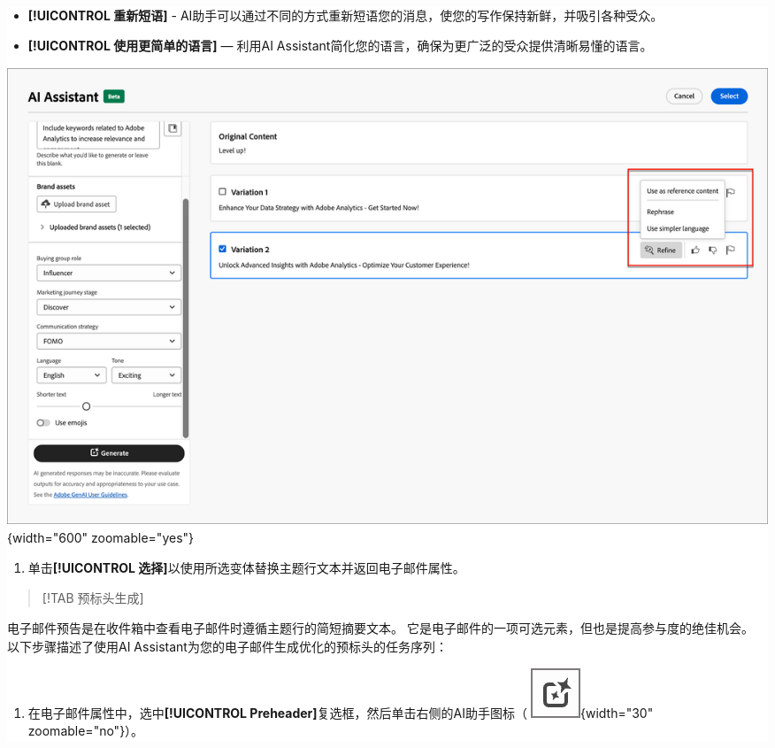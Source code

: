    * **[!UICONTROL 重新短语]** - AI助手可以通过不同的方式重新短语您的消息，使您的写作保持新鲜，并吸引各种受众。

   * **[!UICONTROL 使用更简单的语言]** — 利用AI Assistant简化您的语言，确保为更广泛的受众提供清晰易懂的语言。

   ![AI助手 — 主题行细化](./assets/email-properties-ai-assistant-subject-line-refine.png){width="600" zoomable="yes"}

1. 单击&#x200B;**[!UICONTROL 选择]**&#x200B;以使用所选变体替换主题行文本并返回电子邮件属性。

>[!TAB 预标头生成]

电子邮件预告是在收件箱中查看电子邮件时遵循主题行的简短摘要文本。 它是电子邮件的一项可选元素，但也是提高参与度的绝佳机会。 以下步骤描述了使用AI Assistant为您的电子邮件生成优化的预标头的任务序列：

1. 在电子邮件属性中，选中&#x200B;**[!UICONTROL Preheader]**&#x200B;复选框，然后单击右侧的AI助手图标（ ![AI助手访问图标](./assets/email-properties-ai-assistant-button.png){width="30" zoomable="no"}）。
